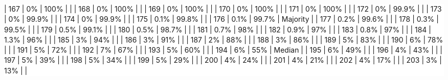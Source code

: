 | 167 | 0% | 100% |  |
| 168 | 0% | 100% |  |
| 169 | 0% | 100% |  |
| 170 | 0% | 100% |  |
| 171 | 0% | 100% |  |
| 172 | 0% | 99.9% |  |
| 173 | 0% | 99.9% |  |
| 174 | 0% | 99.9% |  |
| 175 | 0.1% | 99.8% |  |
| 176 | 0.1% | 99.7% | Majority |
| 177 | 0.2% | 99.6% |  |
| 178 | 0.3% | 99.5% |  |
| 179 | 0.5% | 99.1% |  |
| 180 | 0.5% | 98.7% |  |
| 181 | 0.7% | 98% |  |
| 182 | 0.9% | 97% |  |
| 183 | 0.8% | 97% |  |
| 184 | 1.3% | 96% |  |
| 185 | 3% | 94% |  |
| 186 | 3% | 91% |  |
| 187 | 2% | 88% |  |
| 188 | 3% | 86% |  |
| 189 | 5% | 83% |  |
| 190 | 6% | 78% |  |
| 191 | 5% | 72% |  |
| 192 | 7% | 67% |  |
| 193 | 5% | 60% |  |
| 194 | 6% | 55% | Median |
| 195 | 6% | 49% |  |
| 196 | 4% | 43% |  |
| 197 | 5% | 39% |  |
| 198 | 5% | 34% |  |
| 199 | 5% | 29% |  |
| 200 | 4% | 24% |  |
| 201 | 4% | 21% |  |
| 202 | 4% | 17% |  |
| 203 | 3% | 13% |  |